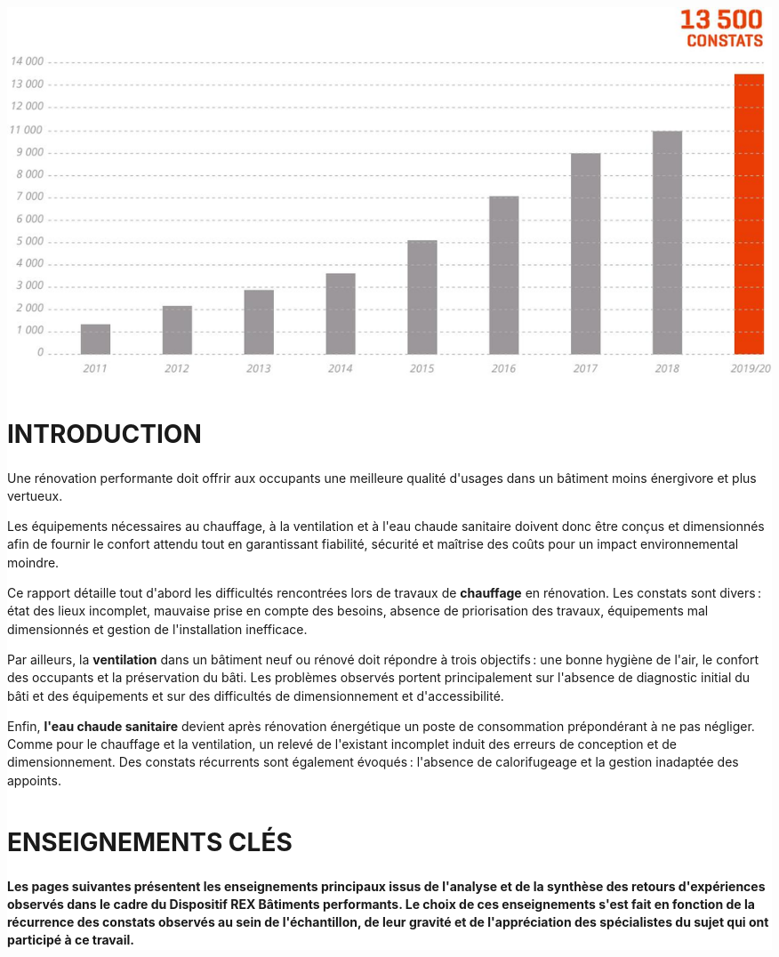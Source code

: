 ![](<images/Conception et dimensionnement des équipements en rénovation/_page_6_Figure_5.jpeg>)

# INTRODUCTION

Une rénovation performante doit offrir aux occupants une meilleure qualité d'usages dans un bâtiment moins énergivore et plus vertueux.

Les équipements nécessaires au chauffage, à la ventilation et à l'eau chaude sanitaire doivent donc être conçus et dimensionnés afin de fournir le confort attendu tout en garantissant fiabilité, sécurité et maîtrise des coûts pour un impact environnemental moindre.

Ce rapport détaille tout d'abord les difficultés rencontrées lors de travaux de **chauffage** en rénovation. Les constats sont divers : état des lieux incomplet, mauvaise prise en compte des besoins, absence de priorisation des travaux, équipements mal dimensionnés et gestion de l'installation inefficace.

Par ailleurs, la **ventilation** dans un bâtiment neuf ou rénové doit répondre à trois objectifs : une bonne hygiène de l'air, le confort des occupants et la préservation du bâti. Les problèmes observés portent principalement sur l'absence de diagnostic initial du bâti et des équipements et sur des difficultés de dimensionnement et d'accessibilité.

Enfin, **l'eau chaude sanitaire** devient après rénovation énergétique un poste de consommation prépondérant à ne pas négliger. Comme pour le chauffage et la ventilation, un relevé de l'existant incomplet induit des erreurs de conception et de dimensionnement. Des constats récurrents sont également évoqués : l'absence de calorifugeage et la gestion inadaptée des appoints.

# ENSEIGNEMENTS CLÉS

**Les pages suivantes présentent les enseignements principaux issus de l'analyse et de la synthèse des retours d'expériences observés dans le cadre du Dispositif REX Bâtiments performants. Le choix de ces enseignements s'est fait en fonction de la récurrence des constats observés au sein de l'échantillon, de leur gravité et de l'appréciation des spécialistes du sujet qui ont participé à ce travail.**
